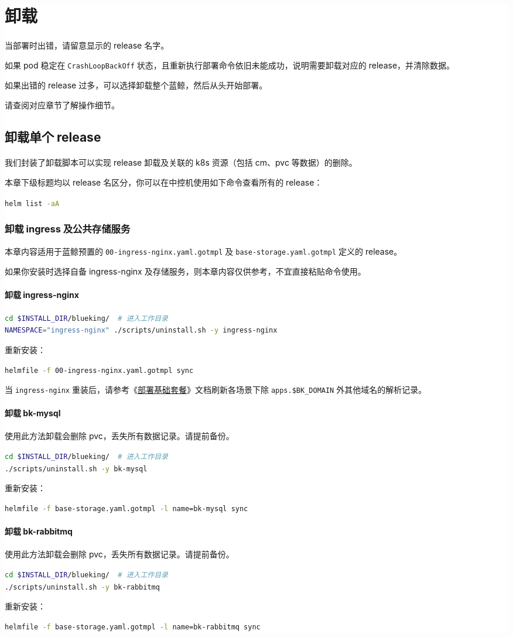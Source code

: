 # 卸载
当部署时出错，请留意显示的 release 名字。

如果 pod 稳定在 `CrashLoopBackOff` 状态，且重新执行部署命令依旧未能成功，说明需要卸载对应的 release，并清除数据。

如果出错的 release 过多，可以选择卸载整个蓝鲸，然后从头开始部署。

请查阅对应章节了解操作细节。

## 卸载单个 release

我们封装了卸载脚本可以实现 release 卸载及关联的 k8s 资源（包括 cm、pvc 等数据）的删除。

本章下级标题均以 release 名区分，你可以在中控机使用如下命令查看所有的 release：
``` bash
helm list -aA
```
### 卸载 ingress 及公共存储服务
本章内容适用于蓝鲸预置的 `00-ingress-nginx.yaml.gotmpl` 及 `base-storage.yaml.gotmpl` 定义的 release。

如果你安装时选择自备 ingress-nginx 及存储服务，则本章内容仅供参考，不宜直接粘贴命令使用。

#### 卸载 ingress-nginx
``` bash
cd $INSTALL_DIR/blueking/  # 进入工作目录
NAMESPACE="ingress-nginx" ./scripts/uninstall.sh -y ingress-nginx
```
重新安装：
``` bash
helmfile -f 00-ingress-nginx.yaml.gotmpl sync
```
当 `ingress-nginx` 重装后，请参考《[部署基础套餐](install-bkce.md)》文档刷新各场景下除 `apps.$BK_DOMAIN` 外其他域名的解析记录。


#### 卸载 bk-mysql
使用此方法卸载会删除 pvc，丢失所有数据记录。请提前备份。
``` bash
cd $INSTALL_DIR/blueking/  # 进入工作目录
./scripts/uninstall.sh -y bk-mysql
```
重新安装：
``` bash
helmfile -f base-storage.yaml.gotmpl -l name=bk-mysql sync
```

#### 卸载 bk-rabbitmq
使用此方法卸载会删除 pvc，丢失所有数据记录。请提前备份。
``` bash
cd $INSTALL_DIR/blueking/  # 进入工作目录
./scripts/uninstall.sh -y bk-rabbitmq
```
重新安装：
``` bash
helmfile -f base-storage.yaml.gotmpl -l name=bk-rabbitmq sync
```
